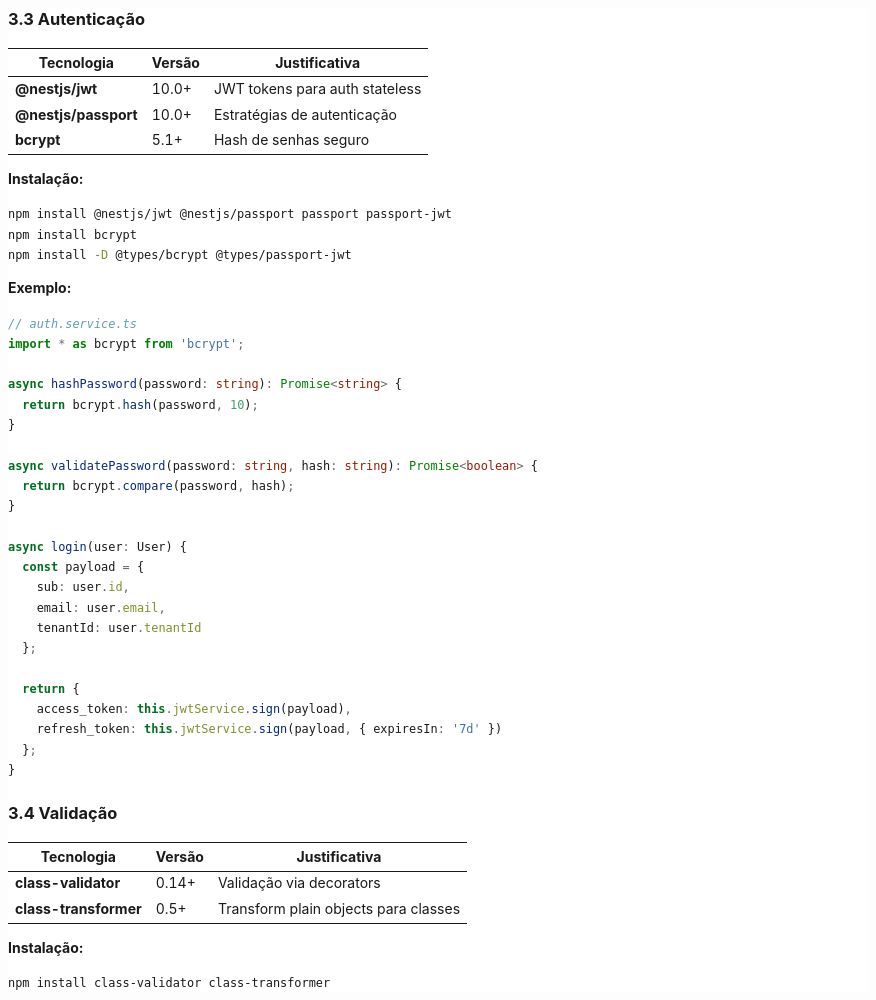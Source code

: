 ### 3.3 Autenticação

| Tecnologia | Versão | Justificativa |
|------------|--------|---------------|
| **@nestjs/jwt** | 10.0+ | JWT tokens para auth stateless |
| **@nestjs/passport** | 10.0+ | Estratégias de autenticação |
| **bcrypt** | 5.1+ | Hash de senhas seguro |

**Instalação:**
```bash
npm install @nestjs/jwt @nestjs/passport passport passport-jwt
npm install bcrypt
npm install -D @types/bcrypt @types/passport-jwt
```

**Exemplo:**
```typescript
// auth.service.ts
import * as bcrypt from 'bcrypt';

async hashPassword(password: string): Promise<string> {
  return bcrypt.hash(password, 10);
}

async validatePassword(password: string, hash: string): Promise<boolean> {
  return bcrypt.compare(password, hash);
}

async login(user: User) {
  const payload = {
    sub: user.id,
    email: user.email,
    tenantId: user.tenantId
  };
  
  return {
    access_token: this.jwtService.sign(payload),
    refresh_token: this.jwtService.sign(payload, { expiresIn: '7d' })
  };
}
```

### 3.4 Validação

| Tecnologia | Versão | Justificativa |
|------------|--------|---------------|
| **class-validator** | 0.14+ | Validação via decorators |
| **class-transformer** | 0.5+ | Transform plain objects para classes |

**Instalação:**
```bash
npm install class-validator class-transformer
```
